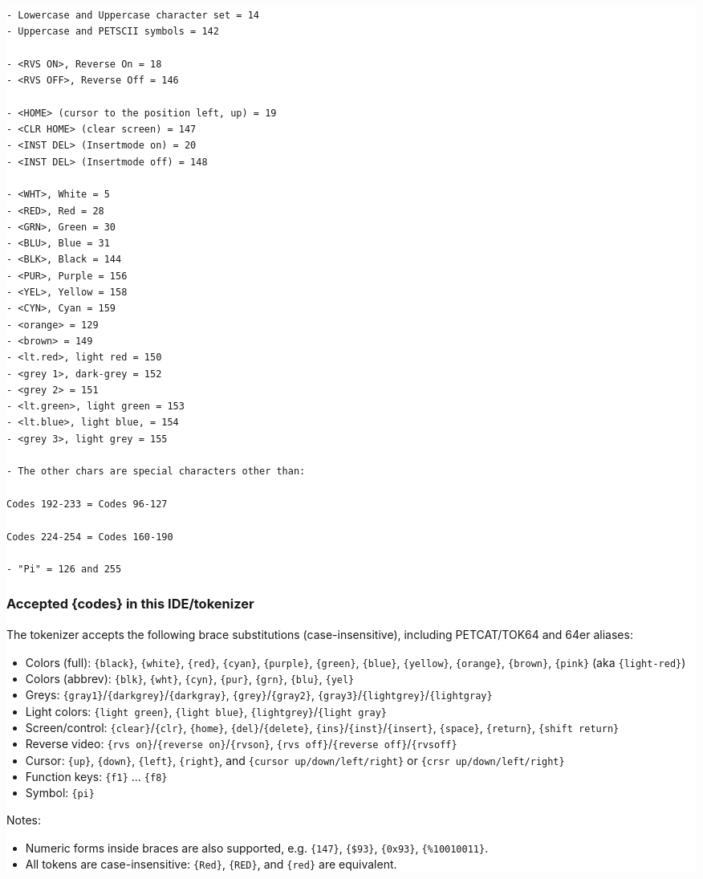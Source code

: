 ```
- Lowercase and Uppercase character set = 14
- Uppercase and PETSCII symbols = 142

- <RVS ON>, Reverse On = 18
- <RVS OFF>, Reverse Off = 146

- <HOME> (cursor to the position left, up) = 19
- <CLR HOME> (clear screen) = 147
- <INST DEL> (Insertmode on) = 20
- <INST DEL> (Insertmode off) = 148

- <WHT>, White = 5
- <RED>, Red = 28
- <GRN>, Green = 30
- <BLU>, Blue = 31
- <BLK>, Black = 144
- <PUR>, Purple = 156
- <YEL>, Yellow = 158
- <CYN>, Cyan = 159
- <orange> = 129
- <brown> = 149
- <lt.red>, light red = 150
- <grey 1>, dark-grey = 152
- <grey 2> = 151
- <lt.green>, light green = 153
- <lt.blue>, light blue, = 154
- <grey 3>, light grey = 155

- The other chars are special characters other than:

Codes 192-233 = Codes 96-127

Codes 224-254 = Codes 160-190

- "Pi" = 126 and 255
```

### Accepted {codes} in this IDE/tokenizer

The tokenizer accepts the following brace substitutions (case-insensitive), including PETCAT/TOK64 and 64er aliases:

- Colors (full): `{black}`, `{white}`, `{red}`, `{cyan}`, `{purple}`, `{green}`, `{blue}`, `{yellow}`, `{orange}`, `{brown}`, `{pink}` (aka `{light-red}`)
- Colors (abbrev): `{blk}`, `{wht}`, `{cyn}`, `{pur}`, `{grn}`, `{blu}`, `{yel}`
- Greys: `{gray1}`/`{darkgrey}`/`{darkgray}`, `{grey}`/`{gray2}`, `{gray3}`/`{lightgrey}`/`{lightgray}`
- Light colors: `{light green}`, `{light blue}`, `{lightgrey}`/`{light gray}`
- Screen/control: `{clear}`/`{clr}`, `{home}`, `{del}`/`{delete}`, `{ins}`/`{inst}`/`{insert}`, `{space}`, `{return}`, `{shift return}`
- Reverse video: `{rvs on}`/`{reverse on}`/`{rvson}`, `{rvs off}`/`{reverse off}`/`{rvsoff}`
- Cursor: `{up}`, `{down}`, `{left}`, `{right}`, and `{cursor up/down/left/right}` or `{crsr up/down/left/right}`
- Function keys: `{f1}` … `{f8}`
- Symbol: `{pi}`

Notes:
- Numeric forms inside braces are also supported, e.g. `{147}`, `{$93}`, `{0x93}`, `{%10010011}`.
- All tokens are case-insensitive: `{Red}`, `{RED}`, and `{red}` are equivalent.



